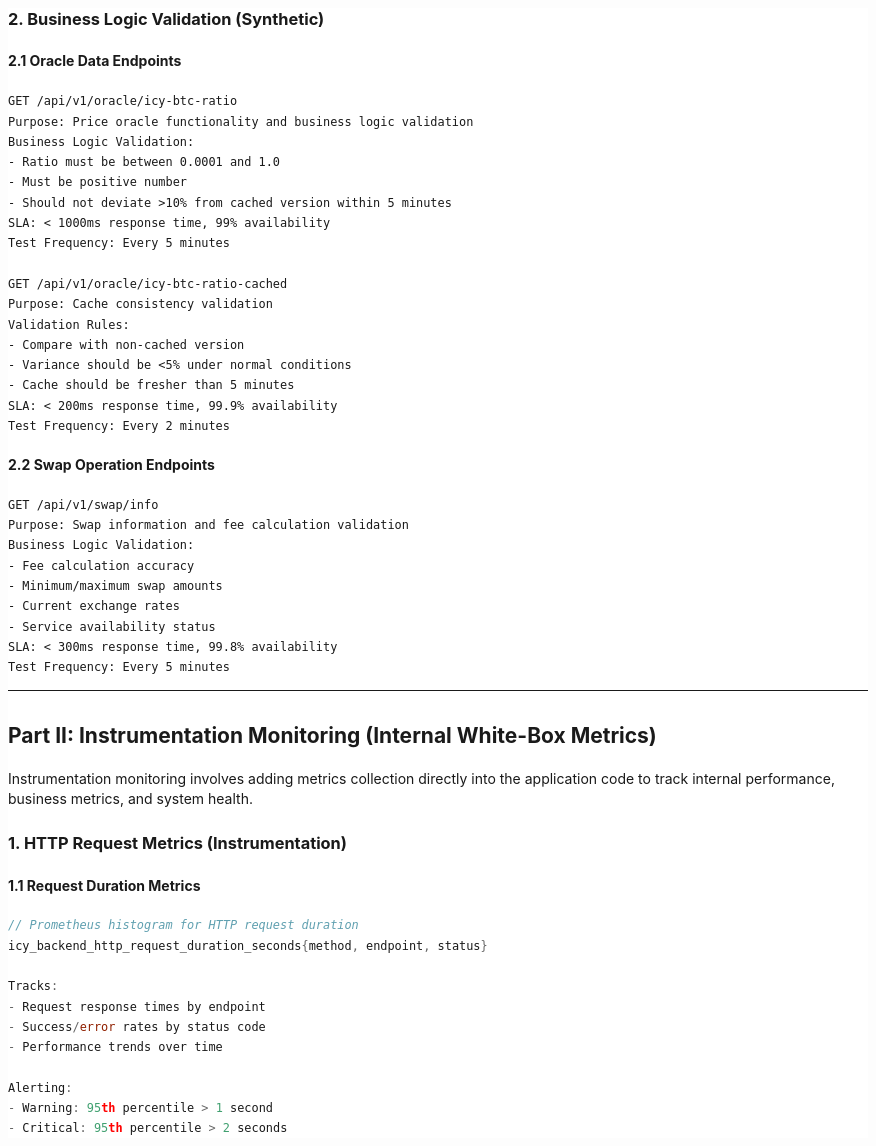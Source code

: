 ### 2. Business Logic Validation (Synthetic)

#### 2.1 Oracle Data Endpoints
```http
GET /api/v1/oracle/icy-btc-ratio
Purpose: Price oracle functionality and business logic validation
Business Logic Validation:
- Ratio must be between 0.0001 and 1.0
- Must be positive number
- Should not deviate >10% from cached version within 5 minutes
SLA: < 1000ms response time, 99% availability
Test Frequency: Every 5 minutes

GET /api/v1/oracle/icy-btc-ratio-cached
Purpose: Cache consistency validation
Validation Rules:
- Compare with non-cached version
- Variance should be <5% under normal conditions
- Cache should be fresher than 5 minutes
SLA: < 200ms response time, 99.9% availability
Test Frequency: Every 2 minutes
```

#### 2.2 Swap Operation Endpoints
```http
GET /api/v1/swap/info
Purpose: Swap information and fee calculation validation
Business Logic Validation:
- Fee calculation accuracy
- Minimum/maximum swap amounts
- Current exchange rates
- Service availability status
SLA: < 300ms response time, 99.8% availability
Test Frequency: Every 5 minutes
```

---

## Part II: Instrumentation Monitoring (Internal White-Box Metrics)

Instrumentation monitoring involves adding metrics collection directly into the application code to track internal performance, business metrics, and system health.

### 1. HTTP Request Metrics (Instrumentation)

#### 1.1 Request Duration Metrics
```go
// Prometheus histogram for HTTP request duration
icy_backend_http_request_duration_seconds{method, endpoint, status}

Tracks:
- Request response times by endpoint
- Success/error rates by status code
- Performance trends over time

Alerting:
- Warning: 95th percentile > 1 second
- Critical: 95th percentile > 2 seconds
```

